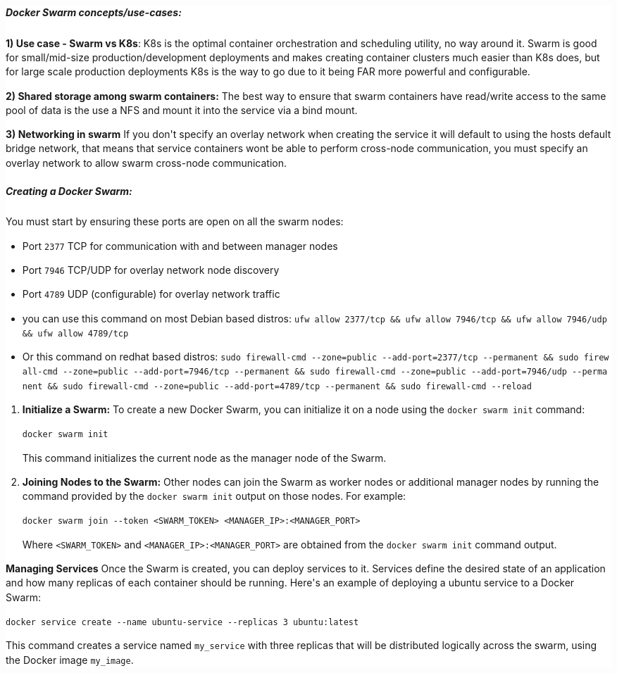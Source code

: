 ##### Docker Swarm concepts/use-cases:

**1) Use case - Swarm vs K8s**: 
K8s is the optimal container orchestration and scheduling utility, no way around it. Swarm is good for small/mid-size production/development deployments and makes creating container clusters much easier than K8s does, but for large scale production deployments K8s is the way to go due to it being FAR more powerful and configurable.

**2) Shared storage among swarm containers:**
The best way to ensure that swarm containers have read/write access to the same pool of data is the use a NFS and mount it into the service via a bind mount.

**3) Networking in swarm**
If you don't specify an overlay network when creating the service it will default to using the hosts default bridge network, that means that service containers wont be able to perform cross-node communication, you must specify an overlay network to allow swarm cross-node communication.

##### Creating a Docker Swarm:

You must start by ensuring these ports are open on all the swarm nodes:
- Port `2377` TCP for communication with and between manager nodes
- Port `7946` TCP/UDP for overlay network node discovery
- Port `4789` UDP (configurable) for overlay network traffic

- you can use this command on most Debian based distros: `ufw allow 2377/tcp && ufw allow 7946/tcp && ufw allow 7946/udp && ufw allow 4789/tcp`
- Or this command on redhat based distros: `sudo firewall-cmd --zone=public --add-port=2377/tcp --permanent && sudo firewall-cmd --zone=public --add-port=7946/tcp --permanent && sudo firewall-cmd --zone=public --add-port=7946/udp --permanent && sudo firewall-cmd --zone=public --add-port=4789/tcp --permanent && sudo firewall-cmd --reload
`

1. **Initialize a Swarm:** To create a new Docker Swarm, you can initialize it on a node using the `docker swarm init` command:
    
    `docker swarm init`
    
    This command initializes the current node as the manager node of the Swarm.
    
2. **Joining Nodes to the Swarm:** Other nodes can join the Swarm as worker nodes or additional manager nodes by running the command provided by the `docker swarm init` output on those nodes. For example:
    
    `docker swarm join --token <SWARM_TOKEN> <MANAGER_IP>:<MANAGER_PORT>`
    
    Where `<SWARM_TOKEN>` and `<MANAGER_IP>:<MANAGER_PORT>` are obtained from the `docker swarm init` command output.
    

**Managing Services**
Once the Swarm is created, you can deploy services to it. Services define the desired state of an application and how many replicas of each container should be running. Here's an example of deploying a ubuntu service to a Docker Swarm:

`docker service create --name ubuntu-service --replicas 3 ubuntu:latest`

This command creates a service named `my_service` with three replicas that will be distributed logically across the swarm, using the Docker image `my_image`.
